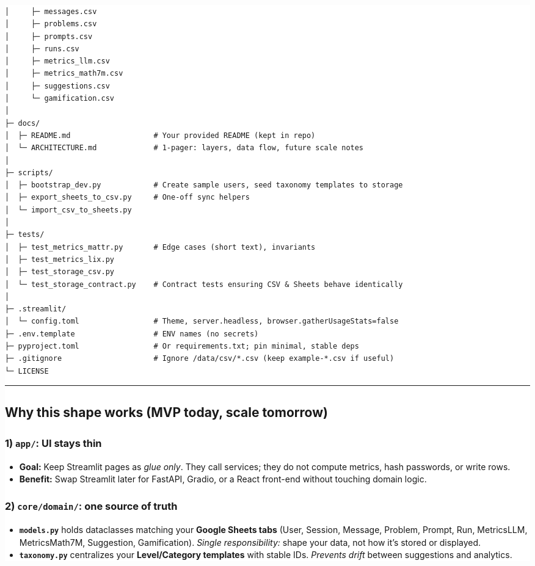 ```
│     ├─ messages.csv
│     ├─ problems.csv
│     ├─ prompts.csv
│     ├─ runs.csv
│     ├─ metrics_llm.csv
│     ├─ metrics_math7m.csv
│     ├─ suggestions.csv
│     └─ gamification.csv
│
├─ docs/
│  ├─ README.md                   # Your provided README (kept in repo)
│  └─ ARCHITECTURE.md             # 1-pager: layers, data flow, future scale notes
│
├─ scripts/
│  ├─ bootstrap_dev.py            # Create sample users, seed taxonomy templates to storage
│  ├─ export_sheets_to_csv.py     # One-off sync helpers
│  └─ import_csv_to_sheets.py
│
├─ tests/
│  ├─ test_metrics_mattr.py       # Edge cases (short text), invariants
│  ├─ test_metrics_lix.py
│  ├─ test_storage_csv.py
│  └─ test_storage_contract.py    # Contract tests ensuring CSV & Sheets behave identically
│
├─ .streamlit/
│  └─ config.toml                 # Theme, server.headless, browser.gatherUsageStats=false
├─ .env.template                  # ENV names (no secrets)
├─ pyproject.toml                 # Or requirements.txt; pin minimal, stable deps
├─ .gitignore                     # Ignore /data/csv/*.csv (keep example-*.csv if useful)
└─ LICENSE
```

---

## Why this shape works (MVP today, scale tomorrow)

### 1) `app/`: UI stays thin

* **Goal:** Keep Streamlit pages as *glue only*. They call services; they do not compute metrics, hash passwords, or write rows.
* **Benefit:** Swap Streamlit later for FastAPI, Gradio, or a React front-end without touching domain logic.

### 2) `core/domain/`: one source of truth

* **`models.py`** holds dataclasses matching your **Google Sheets tabs** (User, Session, Message, Problem, Prompt, Run, MetricsLLM, MetricsMath7M, Suggestion, Gamification).
  *Single responsibility:* shape your data, not how it’s stored or displayed.
* **`taxonomy.py`** centralizes your **Level/Category templates** with stable IDs.
  *Prevents drift* between suggestions and analytics.
